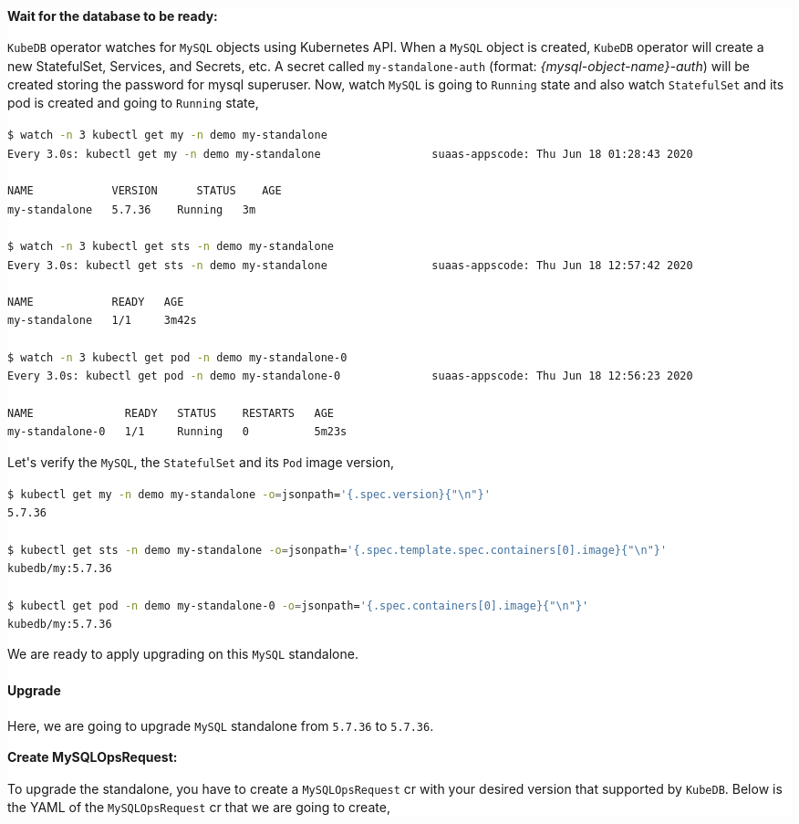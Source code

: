 **Wait for the database to be ready:**

`KubeDB` operator watches for `MySQL` objects using Kubernetes API. When a `MySQL` object is created, `KubeDB` operator will create a new StatefulSet, Services, and Secrets, etc. A secret called `my-standalone-auth` (format: <em>{mysql-object-name}-auth</em>) will be created storing the password for mysql superuser.
Now, watch `MySQL` is going to  `Running` state and also watch `StatefulSet` and its pod is created and going to `Running` state,

```bash
$ watch -n 3 kubectl get my -n demo my-standalone
Every 3.0s: kubectl get my -n demo my-standalone                 suaas-appscode: Thu Jun 18 01:28:43 2020

NAME            VERSION      STATUS    AGE
my-standalone   5.7.36    Running   3m

$ watch -n 3 kubectl get sts -n demo my-standalone
Every 3.0s: kubectl get sts -n demo my-standalone                suaas-appscode: Thu Jun 18 12:57:42 2020

NAME            READY   AGE
my-standalone   1/1     3m42s

$ watch -n 3 kubectl get pod -n demo my-standalone-0
Every 3.0s: kubectl get pod -n demo my-standalone-0              suaas-appscode: Thu Jun 18 12:56:23 2020

NAME              READY   STATUS    RESTARTS   AGE
my-standalone-0   1/1     Running   0          5m23s
```

Let's verify the `MySQL`, the `StatefulSet` and its `Pod` image version,

```bash
$ kubectl get my -n demo my-standalone -o=jsonpath='{.spec.version}{"\n"}'
5.7.36

$ kubectl get sts -n demo my-standalone -o=jsonpath='{.spec.template.spec.containers[0].image}{"\n"}'
kubedb/my:5.7.36

$ kubectl get pod -n demo my-standalone-0 -o=jsonpath='{.spec.containers[0].image}{"\n"}'
kubedb/my:5.7.36
```

We are ready to apply upgrading on this `MySQL` standalone.

#### Upgrade

Here, we are going to upgrade `MySQL` standalone from `5.7.36` to `5.7.36`.

**Create MySQLOpsRequest:**

To upgrade the standalone, you have to create a `MySQLOpsRequest` cr with your desired version that supported by `KubeDB`. Below is the YAML of the `MySQLOpsRequest` cr that we are going to create,
